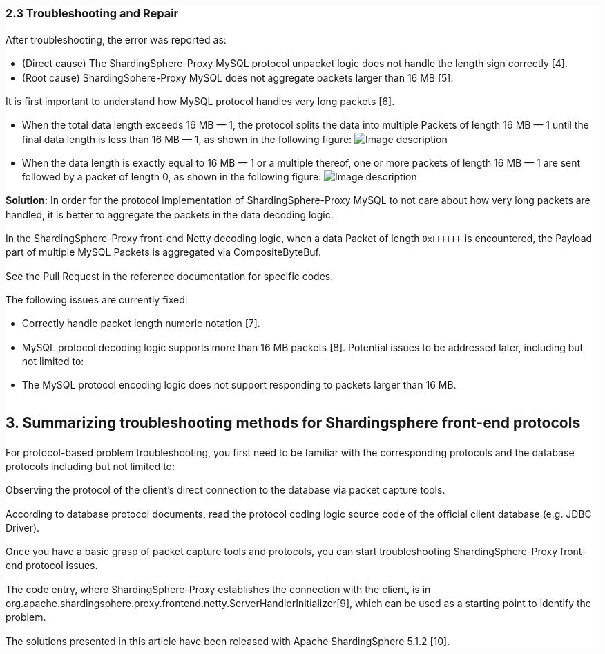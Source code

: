 ### 2.3 Troubleshooting and Repair
After troubleshooting, the error was reported as:

- (Direct cause) The ShardingSphere-Proxy MySQL protocol unpacket logic does not handle the length sign correctly [4].
- (Root cause) ShardingSphere-Proxy MySQL does not aggregate packets larger than 16 MB [5].

It is first important to understand how MySQL protocol handles very long packets [6].

- When the total data length exceeds 16 MB — 1, the protocol splits the data into multiple Packets of length 16 MB — 1 until the final data length is less than 16 MB — 1, as shown in the following figure:
![Image description](https://dev-to-uploads.s3.amazonaws.com/uploads/articles/dwundre9oa9slkzyx6vu.png)
 

- When the data length is exactly equal to 16 MB — 1 or a multiple thereof, one or more packets of length 16 MB — 1 are sent followed by a packet of length 0, as shown in the following figure:
![Image description](https://dev-to-uploads.s3.amazonaws.com/uploads/articles/2ag3mbjanbchj012eu5c.png)
 
**Solution:** In order for the protocol implementation of ShardingSphere-Proxy MySQL to not care about how very long packets are handled, it is better to aggregate the packets in the data decoding logic.

In the ShardingSphere-Proxy front-end [Netty](https://netty.io/) decoding logic, when a data Packet of length `0xFFFFFF` is encountered, the Payload part of multiple MySQL Packets is aggregated via CompositeByteBuf.

See the Pull Request in the reference documentation for specific codes.

The following issues are currently fixed:

- Correctly handle packet length numeric notation [7].
- MySQL protocol decoding logic supports more than 16 MB packets [8].
Potential issues to be addressed later, including but not limited to:

- The MySQL protocol encoding logic does not support responding to packets larger than 16 MB.

## 3. Summarizing troubleshooting methods for Shardingsphere front-end protocols
For protocol-based problem troubleshooting, you first need to be familiar with the corresponding protocols and the database protocols including but not limited to:

Observing the protocol of the client’s direct connection to the database via packet capture tools.

According to database protocol documents, read the protocol coding logic source code of the official client database (e.g. JDBC Driver).

Once you have a basic grasp of packet capture tools and protocols, you can start troubleshooting ShardingSphere-Proxy front-end protocol issues.

The code entry, where ShardingSphere-Proxy establishes the connection with the client, is in org.apache.shardingsphere.proxy.frontend.netty.ServerHandlerInitializer[9], which can be used as a starting point to identify the problem.

The solutions presented in this article have been released with Apache ShardingSphere 5.1.2 [10].
